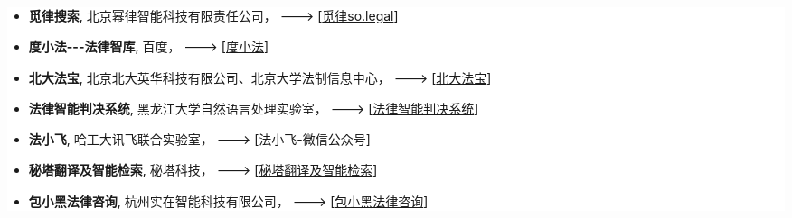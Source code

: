 - **觅律搜索**, 北京幂律智能科技有限责任公司， ---> [[觅律so.legal](https://solegal.cn/)]  

- **度小法---法律智库**, 百度， ---> [[度小法](https://duxiaofa.baidu.com/)]  

- **北大法宝**, 北京北大英华科技有限公司、北京大学法制信息中心， ---> [[北大法宝](http://www.pkulaw.cn/)]  

- **法律智能判决系统**, 黑龙江大学自然语言处理实验室， ---> [[法律智能判决系统](http://47.95.219.130/)] 

- **法小飞**, 哈工大讯飞联合实验室， ---> [法小飞-微信公众号] 

-  **秘塔翻译及智能检索**, 秘塔科技， ---> [[秘塔翻译及智能检索](https://metaso.cn)] 

-  **包小黑法律咨询**, 杭州实在智能科技有限公司， ---> [[包小黑法律咨询](https://110.ai-indeed.com/)] 




